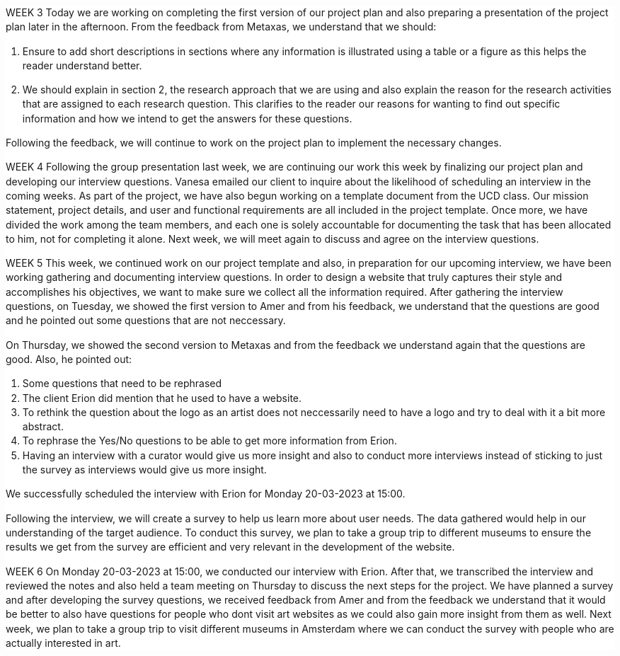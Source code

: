 
WEEK 3
Today we are working on completing the first version of our project plan and also preparing a presentation of the project plan later in the afternoon.
From the feedback from Metaxas, we understand that we should:

1.	Ensure to add short descriptions in sections where any information is illustrated using a table or a figure as this helps the reader understand better.

2.	We should explain in section 2, the research approach that we are using and also explain the reason for the research activities that are assigned to each research question. This clarifies to the reader our reasons for wanting to find out specific information and how we intend to get the answers for these questions.

Following the feedback, we will continue to work on the project plan to implement the necessary changes. 

WEEK 4
Following the group presentation last week, we are continuing our work this week by finalizing our project plan and developing our interview questions. Vanesa emailed our client to inquire about the likelihood of scheduling an interview in the coming weeks.
As part of the project, we have also begun working on a template document from the UCD class.
Our mission statement, project details, and user and functional requirements are all included in the project template. Once more, we have divided the work among the team members, and each one is solely accountable for documenting the task that has been allocated to him, not for completing it alone. Next week, we will meet again to discuss and agree on the interview questions.


WEEK 5
This week, we continued work on our project template and also, in preparation for our upcoming interview, we have been working gathering and documenting interview questions. In order to design a website that truly captures their style and accomplishes his objectives, we want to make sure we collect all the information required.
After gathering the interview questions, on Tuesday, we showed the first version to Amer and from his feedback, we understand that the questions are good and he pointed out some questions that are not neccessary.

On Thursday, we showed the second version to Metaxas and from the feedback we understand again that the questions are good. Also, he pointed out:

1.	Some questions that need to be rephrased
2.	The client Erion did mention that he used to have a website.
3.	To rethink the question about the logo as an artist does not neccessarily need to have a logo and try to deal with it a bit more abstract.
4.	To rephrase the Yes/No questions to be able to get more information from Erion.
5.	Having an interview with a curator would give us more insight and also to conduct more interviews instead of sticking to just the survey as interviews would give us more insight.

We successfully scheduled the interview with Erion for Monday 20-03-2023 at 15:00.

Following the interview, we will create a survey to help us learn more about user needs. The data gathered would help in our understanding of the target audience. To conduct this survey, we plan to take a group trip to different museums to ensure the results we get from the survey are efficient and very relevant in the development of the website.

WEEK 6
On Monday 20-03-2023 at 15:00, we conducted our interview with Erion. After that, we transcribed the interview and reviewed the notes and also held a team meeting on Thursday to discuss the next steps for the project. 
We have planned a survey and after developing the survey questions, we received feedback from Amer and from the feedback we understand that it would be better to also have questions for people who dont visit art websites as we could also gain more insight from them as well.
Next week, we plan to take a group trip to visit different museums in Amsterdam where we can conduct the survey with people who are actually interested in art.
